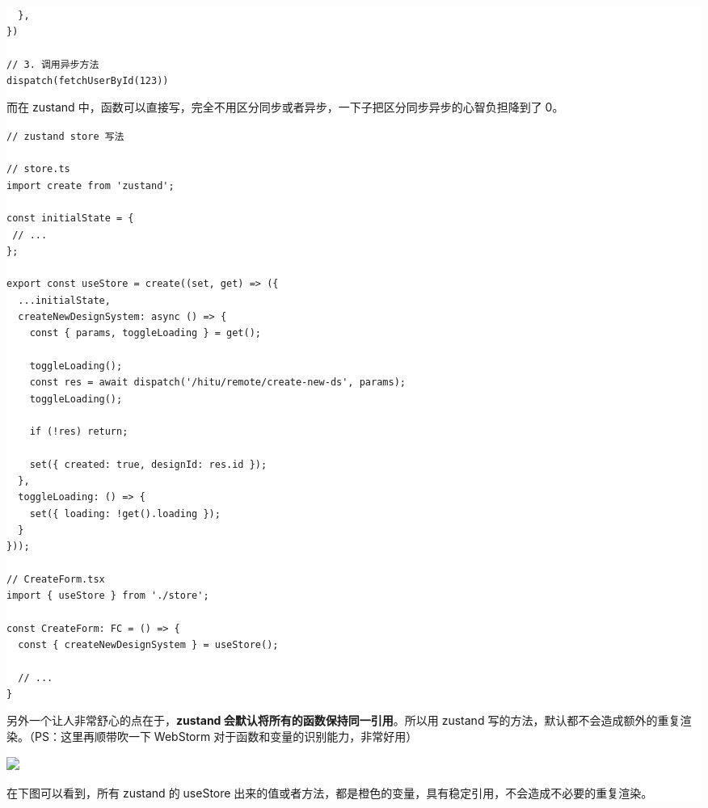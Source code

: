 ```
  },
})

// 3. 调用异步方法
dispatch(fetchUserById(123))
```

而在 zustand 中，函数可以直接写，完全不用区分同步或者异步，一下子把区分同步异步的心智负担降到了 0。

```
// zustand store 写法

// store.ts
import create from 'zustand';

const initialState = {
 // ...
};

export const useStore = create((set, get) => ({
  ...initialState,
  createNewDesignSystem: async () => {
    const { params, toggleLoading } = get();

    toggleLoading();
    const res = await dispatch('/hitu/remote/create-new-ds', params);
    toggleLoading();

    if (!res) return;

    set({ created: true, designId: res.id });
  },
  toggleLoading: () => {
    set({ loading: !get().loading });
  }
}));

// CreateForm.tsx
import { useStore } from './store';

const CreateForm: FC = () => {
  const { createNewDesignSystem } = useStore();

  // ...
}
```

另外一个让人非常舒心的点在于，**zustand 会默认将所有的函数保持同一引用**。所以用 zustand 写的方法，默认都不会造成额外的重复渲染。（PS：这里再顺带吹一下 WebStorm 对于函数和变量的识别能力，非常好用）

![](https://p3-juejin.byteimg.com/tos-cn-i-k3u1fbpfcp/ab9dfe01735b4b9b959e314a0e13f704~tplv-k3u1fbpfcp-zoom-in-crop-mark:1512:0:0:0.awebp)

在下图可以看到，所有 zustand 的 useStore 出来的值或者方法，都是橙色的变量，具有稳定引用，不会造成不必要的重复渲染。
